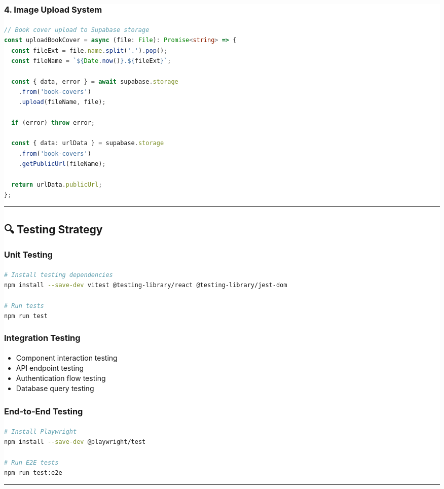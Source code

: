 ### 4. Image Upload System
```typescript
// Book cover upload to Supabase storage
const uploadBookCover = async (file: File): Promise<string> => {
  const fileExt = file.name.split('.').pop();
  const fileName = `${Date.now()}.${fileExt}`;
  
  const { data, error } = await supabase.storage
    .from('book-covers')
    .upload(fileName, file);
    
  if (error) throw error;
  
  const { data: urlData } = supabase.storage
    .from('book-covers')
    .getPublicUrl(fileName);
    
  return urlData.publicUrl;
};
```

---

## 🔍 Testing Strategy

### Unit Testing
```bash
# Install testing dependencies
npm install --save-dev vitest @testing-library/react @testing-library/jest-dom

# Run tests
npm run test
```

### Integration Testing
- Component interaction testing
- API endpoint testing
- Authentication flow testing
- Database query testing

### End-to-End Testing
```bash
# Install Playwright
npm install --save-dev @playwright/test

# Run E2E tests
npm run test:e2e
```

---
